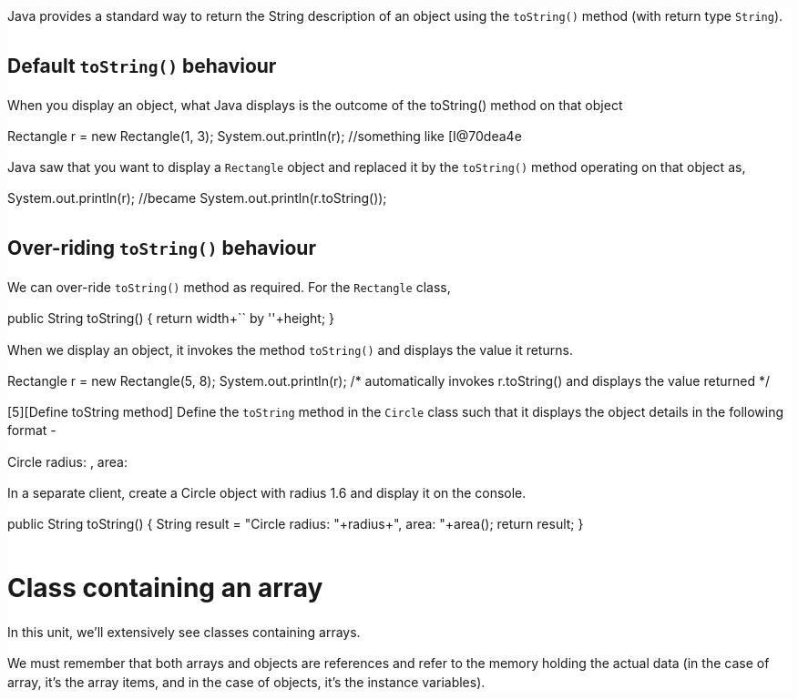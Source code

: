 Java provides a standard way to return the String description of an
object using the `toString()` method (with return type `String`).

Default `toString()` behaviour
------------------------------

When you display an object, what Java displays is the outcome of the
<span>toString()</span> method on that object

Rectangle r = new Rectangle(1, 3);
System.out.println(r); //something like [I@70dea4e

Java saw that you want to display a `Rectangle` object and replaced it
by the `toString()` method operating on that object as,

System.out.println(r);
//became
System.out.println(r.toString()); 

Over-riding `toString()` behaviour
----------------------------------

We can over-ride `toString()` method as required. For the `Rectangle`
class,

public String toString() {
return width+`` by ''+height;
}

When we display an object, it invokes the method `toString()` and
displays the value it returns.

Rectangle r = new Rectangle(5, 8);
System.out.println(r);
/*
automatically invokes r.toString() 
and displays the value returned
*/

[5][Define toString method] Define the `toString` method in the `Circle`
class such that it displays the object details in the following format -

Circle radius: <radius>, area: <area>

In a separate client, create a Circle object with radius 1.6 and display
it on the console.

public String toString() {
String result = "Circle radius: "+radius+", area: "+area();
return result;
}   

Class containing an array
=========================

In this unit, we’ll extensively see classes containing arrays.

We must remember that both arrays and objects are references and refer
to the memory holding the actual data (in the case of array, it’s the
array items, and in the case of objects, it’s the instance variables).
